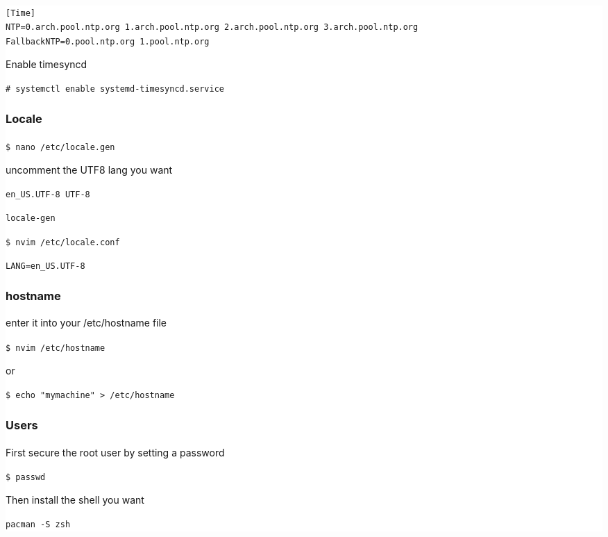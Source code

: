 ```
[Time]
NTP=0.arch.pool.ntp.org 1.arch.pool.ntp.org 2.arch.pool.ntp.org 3.arch.pool.ntp.org 
FallbackNTP=0.pool.ntp.org 1.pool.ntp.org
```

Enable timesyncd

```
# systemctl enable systemd-timesyncd.service
```

### Locale

```
$ nano /etc/locale.gen
```

uncomment the UTF8 lang you want

```
en_US.UTF-8 UTF-8
```

```
locale-gen
```

```
$ nvim /etc/locale.conf
```

```
LANG=en_US.UTF-8
```


### hostname

enter it into your /etc/hostname file

```
$ nvim /etc/hostname
```

or 

```
$ echo "mymachine" > /etc/hostname
```

### Users

First secure the root user by setting a password

```
$ passwd
```

Then install the shell you want

```
pacman -S zsh
```
